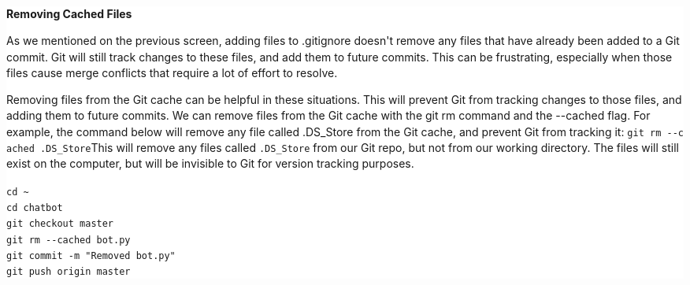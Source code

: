 **Removing Cached Files**

As we mentioned on the previous screen, adding files to .gitignore doesn't remove any files that have already been added to a Git commit. Git will still track changes to these files, and add them to future commits. This can be frustrating, especially when those files cause merge conflicts that require a lot of effort to resolve.

Removing files from the Git cache can be helpful in these situations. This will prevent Git from tracking changes to those files, and adding them to future commits. We can remove files from the Git cache with the git rm command and the --cached flag. For example, the command below will remove any file called .DS_Store from the Git cache, and prevent Git from tracking it: `git rm --cached .DS_Store`This will remove any files called `.DS_Store` from our Git repo, but not from our working directory. The files will still exist on the computer, but will be invisible to Git for version tracking purposes.

```
cd ~
cd chatbot
git checkout master
git rm --cached bot.py
git commit -m "Removed bot.py"
git push origin master
```




